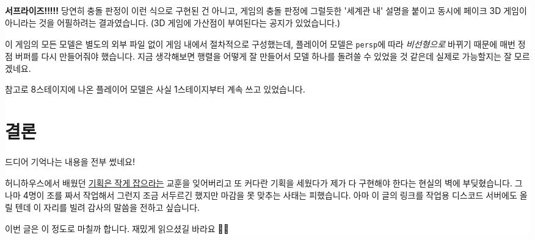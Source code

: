 **서프라이즈!!!!!** 당연히 충돌 판정이 이런 식으로 구현된 건 아니고, 게임의 충돌 판정에 그럴듯한 '세계관 내' 설명을 붙이고 동시에 페이크 3D 게임이 아니라는 것을 어필하려는 결과였습니다. (3D 게임에 가산점이 부여된다는 공지가 있었습니다.)

이 게임의 모든 모델은 별도의 외부 파일 없이 게임 내에서 절차적으로 구성했는데, 플레이어 모델은 `persp`에 따라 *비선형으로* 바뀌기 때문에 매번 정점 버퍼를 다시 만들어줘야 했습니다. 지금 생각해보면 행렬을 어떻게 잘 만들어서 모델 하나를 돌려쓸 수 있었을 것 같은데 실제로 가능할지는 잘 모르겠네요.

참고로 8스테이지에 나온 플레이어 모델은 사실 1스테이지부터 계속 쓰고 있었습니다.

# 결론

드디어 기억나는 내용을 전부 썼네요!

허니하우스에서 배웠던 [기획은 작게 잡으라는](/2021/04/29/how-i-made-honeyhouse.html#결론) 교훈을 잊어버리고 또 커다란 기획을 세웠다가 제가 다 구현해야 한다는 현실의 벽에 부딪혔습니다. 그나마 4명이 조를 짜서 작업해서 그런지 조금 서두르긴 했지만 마감을 못 맞추는 사태는 피했습니다. 아마 이 글의 링크를 작업용 디스코드 서버에도 올릴 텐데 이 자리를 빌려 감사의 말씀을 전하고 싶습니다.

이번 글은 이 정도로 마칠까 합니다. 재밌게 읽으셨길 바라요 🙇‍♂️

[^fn-dolly-zoom-coefficient]: 실제 게임에서는 자주 사용하는 범위가 0 이상 1 이하에 대응하도록 `persp`에 상수를 곱하지만, 이 글에서는 무시하겠습니다.
[^fn-frustum]: Frustum. 주로 각뿔이나 원뿔을 평행한 두 평면으로 자른 도형. 특히 3D 렌더링에서는 카메라의 직사각뿔 모양 시야를 near 평면과 far 평면으로 자른 도형을 말한다.
[^fn-opengl-es-platform]: 최소한 제가 개발에 사용한 Windows 11, x86-64 환경에서는 글에 적은 것과 같이 동작하지만 다른 환경에서도 똑같이 동작할지는 잘 모르겠습니다. 혹시 그래픽이 깨지면 알려주세요.